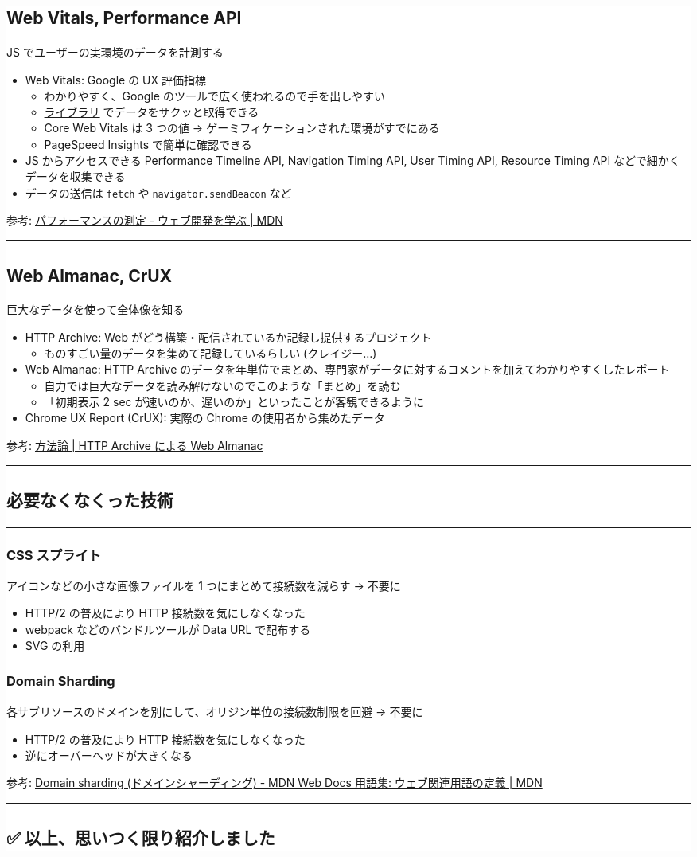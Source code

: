 ## Web Vitals, Performance API

JS でユーザーの実環境のデータを計測する

- Web Vitals: Google の UX 評価指標
  - わかりやすく、Google のツールで広く使われるので手を出しやすい
  - [ライブラリ](https://www.npmjs.com/package/web-vitals) でデータをサクッと取得できる
  - Core Web Vitals は 3 つの値 → ゲーミフィケーションされた環境がすでにある
  - PageSpeed Insights で簡単に確認できる
- JS からアクセスできる Performance Timeline API, Navigation Timing API, User Timing API, Resource Timing API などで細かくデータを収集できる
- データの送信は `fetch` や `navigator.sendBeacon` など

参考: [パフォーマンスの測定 - ウェブ開発を学ぶ | MDN](https://developer.mozilla.org/ja/docs/Learn/Performance/Measuring_performance)

---

## Web Almanac, CrUX

巨大なデータを使って全体像を知る

- HTTP Archive: Web がどう構築・配信されているか記録し提供するプロジェクト
  - ものすごい量のデータを集めて記録しているらしい (クレイジー…)
- Web Almanac: HTTP Archive のデータを年単位でまとめ、専門家がデータに対するコメントを加えてわかりやすくしたレポート
  - 自力では巨大なデータを読み解けないのでこのような「まとめ」を読む
  - 「初期表示 2 sec が速いのか、遅いのか」といったことが客観できるように
- Chrome UX Report (CrUX): 実際の Chrome の使用者から集めたデータ

参考: [方法論 | HTTP Archive による Web Almanac](https://almanac.httparchive.org/ja/2020/methodology)

---

## 必要なくなくった技術 

---

### CSS スプライト

アイコンなどの小さな画像ファイルを 1 つにまとめて接続数を減らす → 不要に

- HTTP/2 の普及により HTTP 接続数を気にしなくなった
- webpack などのバンドルツールが Data URL で配布する
- SVG の利用

### Domain Sharding

各サブリソースのドメインを別にして、オリジン単位の接続数制限を回避 → 不要に

- HTTP/2 の普及により HTTP 接続数を気にしなくなった
- 逆にオーバーヘッドが大きくなる

参考: [Domain sharding (ドメインシャーディング) - MDN Web Docs 用語集: ウェブ関連用語の定義 | MDN](https://developer.mozilla.org/ja/docs/Glossary/Domain_sharding)

---

## ✅ 以上、思いつく限り紹介しました 
